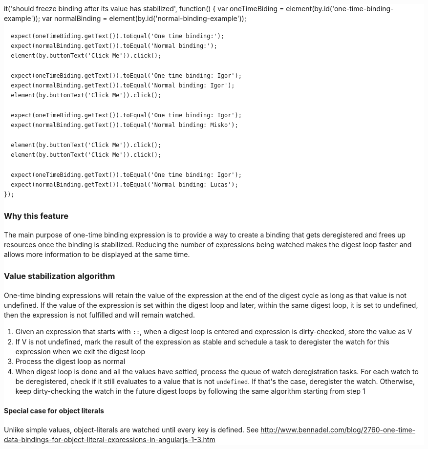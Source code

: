   <file name="protractor.js" type="protractor">
    it('should freeze binding after its value has stabilized', function() {
      var oneTimeBiding = element(by.id('one-time-binding-example'));
      var normalBinding = element(by.id('normal-binding-example'));

      expect(oneTimeBiding.getText()).toEqual('One time binding:');
      expect(normalBinding.getText()).toEqual('Normal binding:');
      element(by.buttonText('Click Me')).click();

      expect(oneTimeBiding.getText()).toEqual('One time binding: Igor');
      expect(normalBinding.getText()).toEqual('Normal binding: Igor');
      element(by.buttonText('Click Me')).click();

      expect(oneTimeBiding.getText()).toEqual('One time binding: Igor');
      expect(normalBinding.getText()).toEqual('Normal binding: Misko');

      element(by.buttonText('Click Me')).click();
      element(by.buttonText('Click Me')).click();

      expect(oneTimeBiding.getText()).toEqual('One time binding: Igor');
      expect(normalBinding.getText()).toEqual('Normal binding: Lucas');
    });
  </file>


### Why this feature

The main purpose of one-time binding expression is to provide a way to create a binding
that gets deregistered and frees up resources once the binding is stabilized.
Reducing the number of expressions being watched makes the digest loop faster and allows more
information to be displayed at the same time.


### Value stabilization algorithm

One-time binding expressions will retain the value of the expression at the end of the
digest cycle as long as that value is not undefined. If the value of the expression is set
within the digest loop and later, within the same digest loop, it is set to undefined,
then the expression is not fulfilled and will remain watched.

  1. Given an expression that starts with `::`, when a digest loop is entered and expression
     is dirty-checked, store the value as V
  2. If V is not undefined, mark the result of the expression as stable and schedule a task
     to deregister the watch for this expression when we exit the digest loop
  3. Process the digest loop as normal
  4. When digest loop is done and all the values have settled, process the queue of watch
     deregistration tasks. For each watch to be deregistered, check if it still evaluates
     to a value that is not `undefined`. If that's the case, deregister the watch. Otherwise,
     keep dirty-checking the watch in the future digest loops by following the same
     algorithm starting from step 1

#### Special case for object literals

Unlike simple values, object-literals are watched until every key is defined.
See http://www.bennadel.com/blog/2760-one-time-data-bindings-for-object-literal-expressions-in-angularjs-1-3.htm
